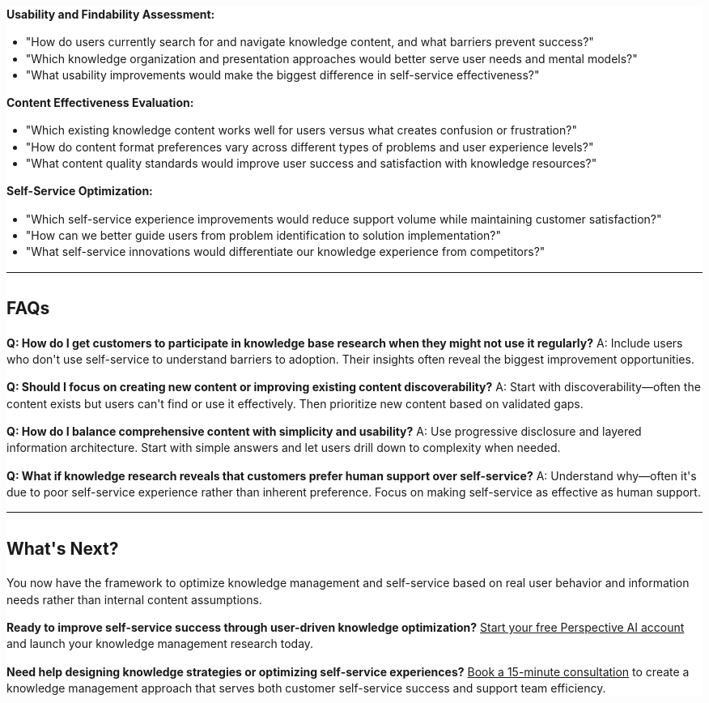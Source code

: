 **Usability and Findability Assessment:**
- "How do users currently search for and navigate knowledge content, and what barriers prevent success?"
- "Which knowledge organization and presentation approaches would better serve user needs and mental models?"
- "What usability improvements would make the biggest difference in self-service effectiveness?"

**Content Effectiveness Evaluation:**
- "Which existing knowledge content works well for users versus what creates confusion or frustration?"
- "How do content format preferences vary across different types of problems and user experience levels?"
- "What content quality standards would improve user success and satisfaction with knowledge resources?"

**Self-Service Optimization:**
- "Which self-service experience improvements would reduce support volume while maintaining customer satisfaction?"
- "How can we better guide users from problem identification to solution implementation?"
- "What self-service innovations would differentiate our knowledge experience from competitors?"

---

## FAQs

**Q: How do I get customers to participate in knowledge base research when they might not use it regularly?**
A: Include users who don't use self-service to understand barriers to adoption. Their insights often reveal the biggest improvement opportunities.

**Q: Should I focus on creating new content or improving existing content discoverability?**
A: Start with discoverability—often the content exists but users can't find or use it effectively. Then prioritize new content based on validated gaps.

**Q: How do I balance comprehensive content with simplicity and usability?**
A: Use progressive disclosure and layered information architecture. Start with simple answers and let users drill down to complexity when needed.

**Q: What if knowledge research reveals that customers prefer human support over self-service?**
A: Understand why—often it's due to poor self-service experience rather than inherent preference. Focus on making self-service as effective as human support.

---

## What's Next?

You now have the framework to optimize knowledge management and self-service based on real user behavior and information needs rather than internal content assumptions.

**Ready to improve self-service success through user-driven knowledge optimization?** [Start your free Perspective AI account](https://getperspective.ai/signup?utm_source=docs&utm_content=use-case-guides) and launch your knowledge management research today.

**Need help designing knowledge strategies or optimizing self-service experiences?** [Book a 15-minute consultation](https://meetings.hubspot.com/brian2079?utm_source=docs&utm_content=use-case-guides) to create a knowledge management approach that serves both customer self-service success and support team efficiency.